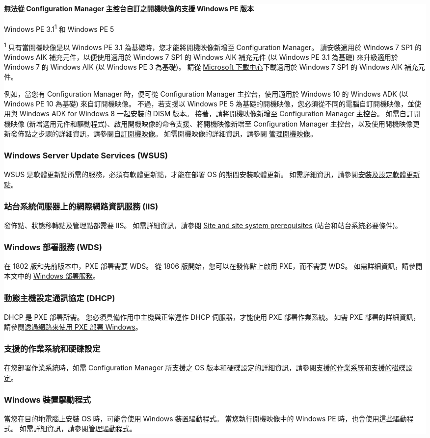 #### <a name="supported-windows-pe-versions-for-boot-images-not-customizable-from-the-configuration-manager-console"></a>無法從 Configuration Manager 主控台自訂之開機映像的支援 Windows PE 版本  
Windows PE 3.1<sup>1</sup> 和 Windows PE 5  

<sup>1</sup> 只有當開機映像是以 Windows PE 3.1 為基礎時，您才能將開機映像新增至 Configuration Manager。 請安裝適用於 Windows 7 SP1 的 Windows AIK 補充元件，以便使用適用於 Windows 7 SP1 的 Windows AIK 補充元件 (以 Windows PE 3.1 為基礎) 來升級適用於 Windows 7 的 Windows AIK (以 Windows PE 3 為基礎)。 請從 [Microsoft 下載中心](https://www.microsoft.com/download/details.aspx?id=5188)下載適用於 Windows 7 SP1 的 Windows AIK 補充元件。  

例如，當您有 Configuration Manager 時，便可從 Configuration Manager 主控台，使用適用於 Windows 10 的 Windows ADK (以 Windows PE 10 為基礎) 來自訂開機映像。 不過，若支援以 Windows PE 5 為基礎的開機映像，您必須從不同的電腦自訂開機映像，並使用與 Windows ADK for Windows 8 一起安裝的 DISM 版本。 接著，請將開機映像新增至 Configuration Manager 主控台。 如需自訂開機映像 (新增選用元件和驅動程式)、啟用開機映像的命令支援、將開機映像新增至 Configuration Manager 主控台，以及使用開機映像更新發佈點之步驟的詳細資訊，請參閱[自訂開機映像](../get-started/customize-boot-images.md)。 如需開機映像的詳細資訊，請參閱 [管理開機映像](../get-started/manage-boot-images.md)。  


### <a name="windows-server-update-services-wsus"></a>Windows Server Update Services (WSUS)  

WSUS 是軟體更新點所需的服務，必須有軟體更新點，才能在部署 OS 的期間安裝軟體更新。 如需詳細資訊，請參閱[安裝及設定軟體更新點](../../sum/get-started/install-a-software-update-point.md)。


### <a name="internet-information-services-iis-on-the-site-system-servers"></a>站台系統伺服器上的網際網路資訊服務 (IIS)  

發佈點、狀態移轉點及管理點都需要 IIS。 如需詳細資訊，請參閱 [Site and site system prerequisites](../../core/plan-design/configs/site-and-site-system-prerequisites.md) (站台和站台系統必要條件)。  


### <a name="windows-deployment-services-wds"></a>Windows 部署服務 (WDS)  

在 1802 版和先前版本中，PXE 部署需要 WDS。 從 1806 版開始，您可以在發佈點上啟用 PXE，而不需要 WDS。 如需詳細資訊，請參閱本文中的 [Windows 部署服務](#BKMK_WDS)。 


### <a name="dynamic-host-configuration-protocol-dhcp"></a>動態主機設定通訊協定 (DHCP)  

DHCP 是 PXE 部署所需。 您必須具備作用中主機與正常運作 DHCP 伺服器，才能使用 PXE 部署作業系統。 如需 PXE 部署的詳細資訊，請參閱[透過網路來使用 PXE 部署 Windows](../deploy-use/use-pxe-to-deploy-windows-over-the-network.md)。  


### <a name="supported-operating-systems-and-hard-disk-configurations"></a>支援的作業系統和硬碟設定  

在您部署作業系統時，如需 Configuration Manager 所支援之 OS 版本和硬碟設定的詳細資訊，請參閱[支援的作業系統](#BKMK_SupportedOS)和[支援的磁碟設定](#BKMK_SupportedDiskConfig)。  


### <a name="windows-device-drivers"></a>Windows 裝置驅動程式  

當您在目的地電腦上安裝 OS 時，可能會使用 Windows 裝置驅動程式。 當您執行開機映像中的 Windows PE 時，也會使用這些驅動程式。 如需詳細資訊，請參閱[管理驅動程式](../get-started/manage-drivers.md)。  

